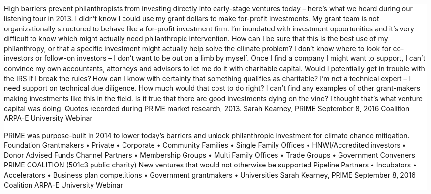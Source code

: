 

High barriers prevent philanthropists from investing directly into early-stage ventures today – here’s what we heard during our listening tour in 2013.
I didn’t know I could use my grant dollars to make for-profit investments.
My grant team is not organizationally structured to behave like a for-profit investment firm.
I’m inundated with investment opportunities and it’s very difficult to know which might actually need philanthropic intervention.
How can I be sure that this is the best use of my philanthropy, or that a specific investment might actually help solve the climate problem?
I don’t know where to look for co-investors or follow-on investors – I don’t want to be out on a limb by myself.
Once I find a company I might want to support, I can’t convince my own accountants, attorneys and advisors to let me do it with charitable capital.
Would I potentially get in trouble with the IRS if I break the rules? How can I know with certainty that something qualifies as charitable?
I’m not a technical expert – I need support on technical due diligence. How much would that cost to do right?
I can’t find any examples of other grant-makers making investments like this in the field.
Is it true that there are good investments dying on the vine?
I thought that’s what venture capital was doing.
Quotes recorded during PRIME market research, 2013.
Sarah Kearney, PRIME 
September 8, 2016 Coalition
ARPA-E University Webinar


PRIME was purpose-built in 2014 to lower today’s barriers and unlock philanthropic investment for climate change mitigation.
Foundation Grantmakers
• Private
• Corporate
• Community
Families
• Single Family Offices
• HNWI/Accredited investors
• Donor Advised Funds
Channel Partners
• Membership Groups
• Multi Family Offices
• Trade Groups
• Government Conveners
PRIME COALITION (501c3 public charity)
New ventures that would not otherwise be supported
Pipeline Partners
• Incubators
• Accelerators
• Business plan competitions
• Government grantmakers
• Universities
Sarah Kearney, PRIME 
September 8, 2016 Coalition
ARPA-E University Webinar
